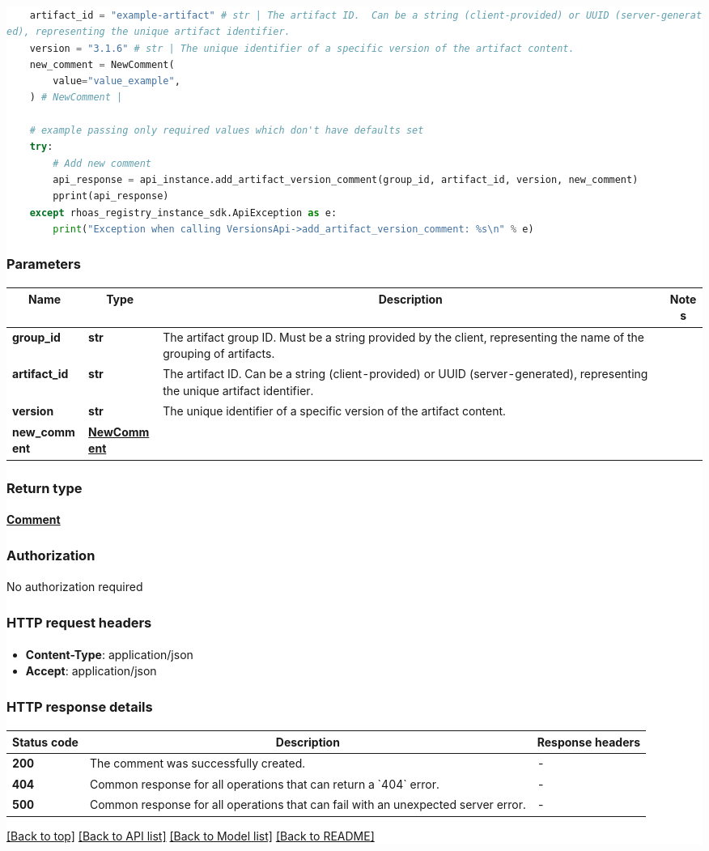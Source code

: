 ```python
    artifact_id = "example-artifact" # str | The artifact ID.  Can be a string (client-provided) or UUID (server-generated), representing the unique artifact identifier.
    version = "3.1.6" # str | The unique identifier of a specific version of the artifact content.
    new_comment = NewComment(
        value="value_example",
    ) # NewComment | 

    # example passing only required values which don't have defaults set
    try:
        # Add new comment
        api_response = api_instance.add_artifact_version_comment(group_id, artifact_id, version, new_comment)
        pprint(api_response)
    except rhoas_registry_instance_sdk.ApiException as e:
        print("Exception when calling VersionsApi->add_artifact_version_comment: %s\n" % e)
```


### Parameters

Name | Type | Description  | Notes
------------- | ------------- | ------------- | -------------
 **group_id** | **str**| The artifact group ID.  Must be a string provided by the client, representing the name of the grouping of artifacts. |
 **artifact_id** | **str**| The artifact ID.  Can be a string (client-provided) or UUID (server-generated), representing the unique artifact identifier. |
 **version** | **str**| The unique identifier of a specific version of the artifact content. |
 **new_comment** | [**NewComment**](NewComment.md)|  |

### Return type

[**Comment**](Comment.md)

### Authorization

No authorization required

### HTTP request headers

 - **Content-Type**: application/json
 - **Accept**: application/json


### HTTP response details

| Status code | Description | Response headers |
|-------------|-------------|------------------|
**200** | The comment was successfully created. |  -  |
**404** | Common response for all operations that can return a &#x60;404&#x60; error. |  -  |
**500** | Common response for all operations that can fail with an unexpected server error. |  -  |

[[Back to top]](#) [[Back to API list]](../README.md#documentation-for-api-endpoints) [[Back to Model list]](../README.md#documentation-for-models) [[Back to README]](../README.md)
